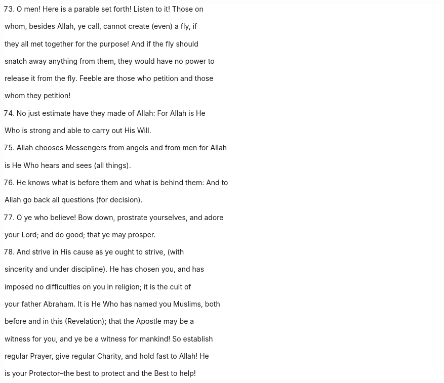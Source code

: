 73. O men! Here is a parable set forth! Listen to it! Those on

whom, besides Allah, ye call, cannot create (even) a fly, if

they all met together for the purpose! And if the fly should

snatch away anything from them, they would have no power to

release it from the fly. Feeble are those who petition and those

whom they petition!

74. No just estimate have they made of Allah: For Allah is He

Who is strong and able to carry out His Will.

75. Allah chooses Messengers from angels and from men for Allah

is He Who hears and sees (all things).

76. He knows what is before them and what is behind them: And to

Allah go back all questions (for decision).

77. O ye who believe! Bow down, prostrate yourselves, and adore

your Lord; and do good; that ye may prosper.

78. And strive in His cause as ye ought to strive, (with

sincerity and under discipline). He has chosen you, and has

imposed no difficulties on you in religion; it is the cult of

your father Abraham. It is He Who has named you Muslims, both

before and in this (Revelation); that the Apostle may be a

witness for you, and ye be a witness for mankind! So establish

regular Prayer, give regular Charity, and hold fast to Allah! He

is your Protector–the best to protect and the Best to help!